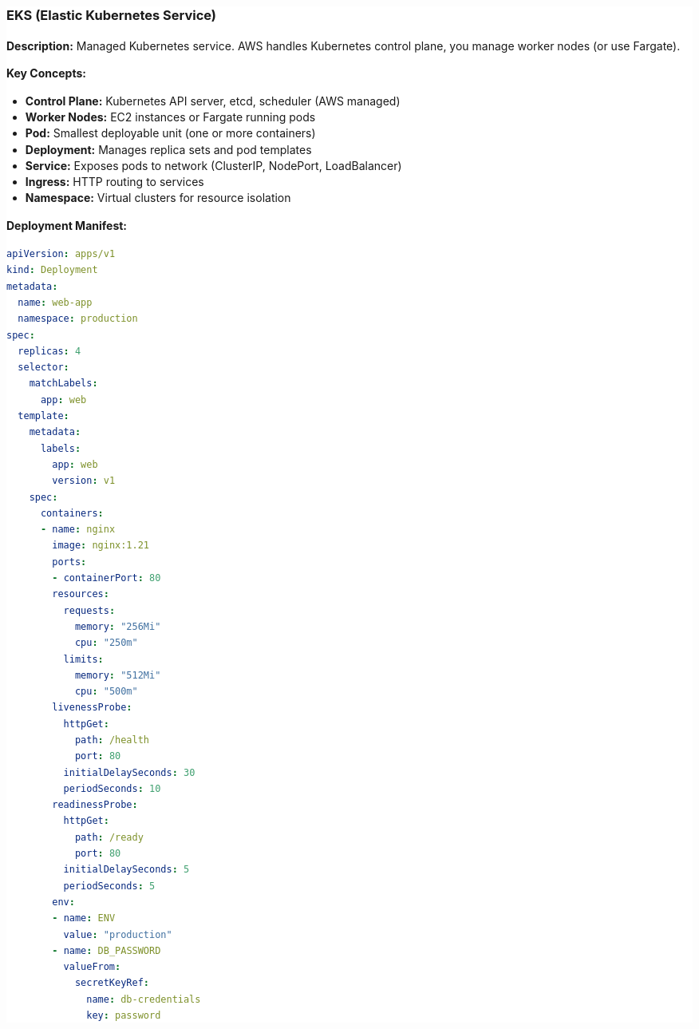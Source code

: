 ### EKS (Elastic Kubernetes Service)

**Description:** Managed Kubernetes service. AWS handles Kubernetes control plane, you manage worker nodes (or use Fargate).

**Key Concepts:**
- **Control Plane:** Kubernetes API server, etcd, scheduler (AWS managed)
- **Worker Nodes:** EC2 instances or Fargate running pods
- **Pod:** Smallest deployable unit (one or more containers)
- **Deployment:** Manages replica sets and pod templates
- **Service:** Exposes pods to network (ClusterIP, NodePort, LoadBalancer)
- **Ingress:** HTTP routing to services
- **Namespace:** Virtual clusters for resource isolation

**Deployment Manifest:**
```yaml
apiVersion: apps/v1
kind: Deployment
metadata:
  name: web-app
  namespace: production
spec:
  replicas: 4
  selector:
    matchLabels:
      app: web
  template:
    metadata:
      labels:
        app: web
        version: v1
    spec:
      containers:
      - name: nginx
        image: nginx:1.21
        ports:
        - containerPort: 80
        resources:
          requests:
            memory: "256Mi"
            cpu: "250m"
          limits:
            memory: "512Mi"
            cpu: "500m"
        livenessProbe:
          httpGet:
            path: /health
            port: 80
          initialDelaySeconds: 30
          periodSeconds: 10
        readinessProbe:
          httpGet:
            path: /ready
            port: 80
          initialDelaySeconds: 5
          periodSeconds: 5
        env:
        - name: ENV
          value: "production"
        - name: DB_PASSWORD
          valueFrom:
            secretKeyRef:
              name: db-credentials
              key: password
```